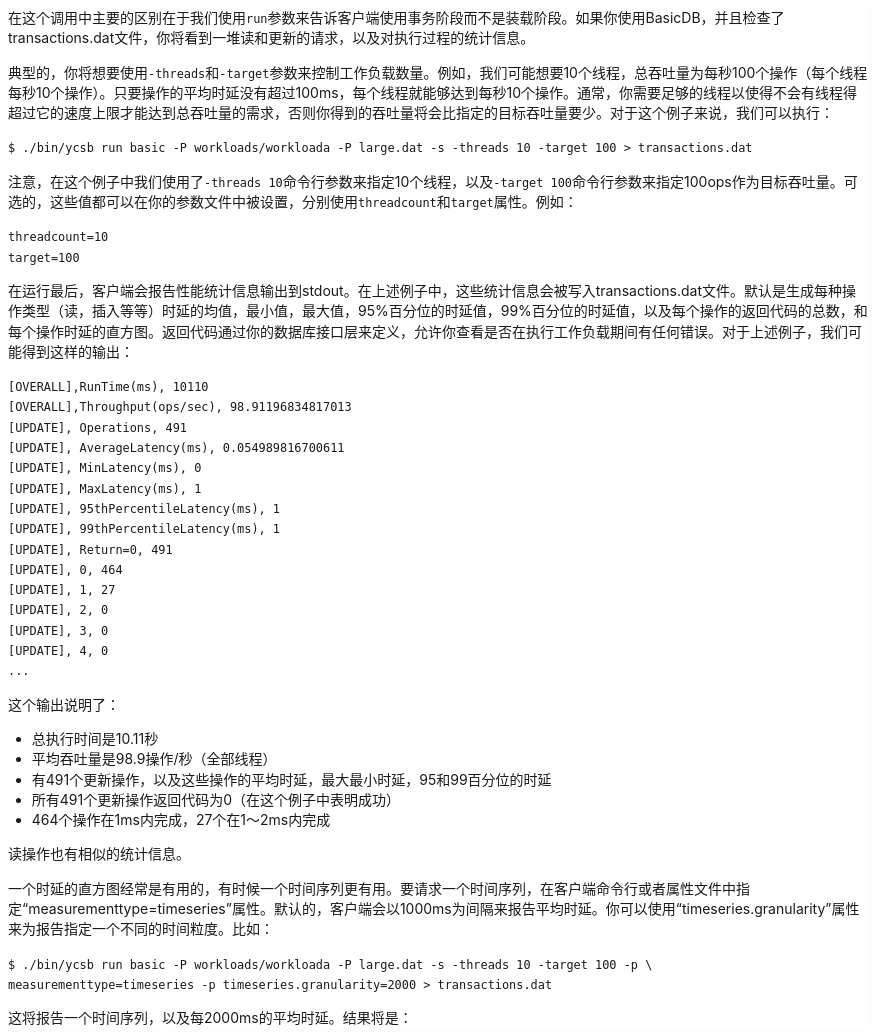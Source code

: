 在这个调用中主要的区别在于我们使用`run`参数来告诉客户端使用事务阶段而不是装载阶段。如果你使用BasicDB，并且检查了transactions.dat文件，你将看到一堆读和更新的请求，以及对执行过程的统计信息。

典型的，你将想要使用`-threads`和`-target`参数来控制工作负载数量。例如，我们可能想要10个线程，总吞吐量为每秒100个操作（每个线程每秒10个操作）。只要操作的平均时延没有超过100ms，每个线程就能够达到每秒10个操作。通常，你需要足够的线程以使得不会有线程得超过它的速度上限才能达到总吞吐量的需求，否则你得到的吞吐量将会比指定的目标吞吐量要少。对于这个例子来说，我们可以执行：

`$ ./bin/ycsb run basic -P workloads/workloada -P large.dat -s -threads 10 -target 100 > transactions.dat`

注意，在这个例子中我们使用了`-threads 10`命令行参数来指定10个线程，以及`-target 100`命令行参数来指定100ops作为目标吞吐量。可选的，这些值都可以在你的参数文件中被设置，分别使用`threadcount`和`target`属性。例如：

```shell
threadcount=10
target=100
```

在运行最后，客户端会报告性能统计信息输出到stdout。在上述例子中，这些统计信息会被写入transactions.dat文件。默认是生成每种操作类型（读，插入等等）时延的均值，最小值，最大值，95%百分位的时延值，99%百分位的时延值，以及每个操作的返回代码的总数，和每个操作时延的直方图。返回代码通过你的数据库接口层来定义，允许你查看是否在执行工作负载期间有任何错误。对于上述例子，我们可能得到这样的输出：

```shell
[OVERALL],RunTime(ms), 10110
[OVERALL],Throughput(ops/sec), 98.91196834817013
[UPDATE], Operations, 491
[UPDATE], AverageLatency(ms), 0.054989816700611
[UPDATE], MinLatency(ms), 0
[UPDATE], MaxLatency(ms), 1
[UPDATE], 95thPercentileLatency(ms), 1
[UPDATE], 99thPercentileLatency(ms), 1
[UPDATE], Return=0, 491
[UPDATE], 0, 464
[UPDATE], 1, 27
[UPDATE], 2, 0
[UPDATE], 3, 0
[UPDATE], 4, 0
...
```

这个输出说明了：

- 总执行时间是10.11秒
- 平均吞吐量是98.9操作/秒（全部线程）
- 有491个更新操作，以及这些操作的平均时延，最大最小时延，95和99百分位的时延
- 所有491个更新操作返回代码为0（在这个例子中表明成功）
- 464个操作在1ms内完成，27个在1～2ms内完成

读操作也有相似的统计信息。

一个时延的直方图经常是有用的，有时候一个时间序列更有用。要请求一个时间序列，在客户端命令行或者属性文件中指定“measurementtype=timeseries”属性。默认的，客户端会以1000ms为间隔来报告平均时延。你可以使用“timeseries.granularity”属性来为报告指定一个不同的时间粒度。比如：

```shell
$ ./bin/ycsb run basic -P workloads/workloada -P large.dat -s -threads 10 -target 100 -p \
measurementtype=timeseries -p timeseries.granularity=2000 > transactions.dat
```

这将报告一个时间序列，以及每2000ms的平均时延。结果将是：
